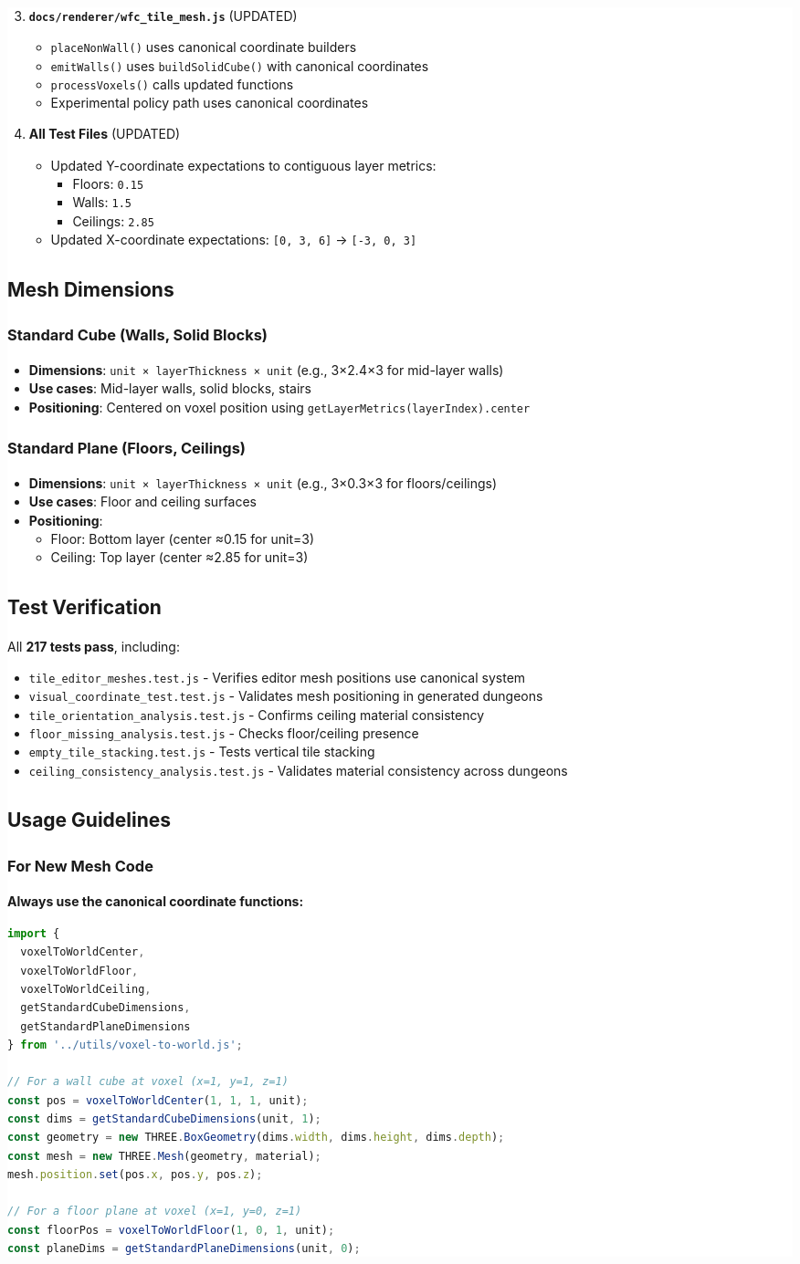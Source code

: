 3. **`docs/renderer/wfc_tile_mesh.js`** (UPDATED)
   - `placeNonWall()` uses canonical coordinate builders
   - `emitWalls()` uses `buildSolidCube()` with canonical coordinates
   - `processVoxels()` calls updated functions
   - Experimental policy path uses canonical coordinates

4. **All Test Files** (UPDATED)
   - Updated Y-coordinate expectations to contiguous layer metrics:
     - Floors: `0.15`
     - Walls: `1.5`
     - Ceilings: `2.85`
   - Updated X-coordinate expectations: `[0, 3, 6]` → `[-3, 0, 3]`

## Mesh Dimensions

### Standard Cube (Walls, Solid Blocks)
- **Dimensions**: `unit × layerThickness × unit` (e.g., 3×2.4×3 for mid-layer walls)
- **Use cases**: Mid-layer walls, solid blocks, stairs
- **Positioning**: Centered on voxel position using `getLayerMetrics(layerIndex).center`

### Standard Plane (Floors, Ceilings)
- **Dimensions**: `unit × layerThickness × unit` (e.g., 3×0.3×3 for floors/ceilings)
- **Use cases**: Floor and ceiling surfaces
- **Positioning**: 
  - Floor: Bottom layer (center ≈0.15 for unit=3)
  - Ceiling: Top layer (center ≈2.85 for unit=3)

## Test Verification

All **217 tests pass**, including:

- `tile_editor_meshes.test.js` - Verifies editor mesh positions use canonical system
- `visual_coordinate_test.test.js` - Validates mesh positioning in generated dungeons
- `tile_orientation_analysis.test.js` - Confirms ceiling material consistency
- `floor_missing_analysis.test.js` - Checks floor/ceiling presence
- `empty_tile_stacking.test.js` - Tests vertical tile stacking
- `ceiling_consistency_analysis.test.js` - Validates material consistency across dungeons

## Usage Guidelines

### For New Mesh Code

**Always use the canonical coordinate functions:**

```javascript
import { 
  voxelToWorldCenter, 
  voxelToWorldFloor,
  voxelToWorldCeiling,
  getStandardCubeDimensions,
  getStandardPlaneDimensions
} from '../utils/voxel-to-world.js';

// For a wall cube at voxel (x=1, y=1, z=1)
const pos = voxelToWorldCenter(1, 1, 1, unit);
const dims = getStandardCubeDimensions(unit, 1);
const geometry = new THREE.BoxGeometry(dims.width, dims.height, dims.depth);
const mesh = new THREE.Mesh(geometry, material);
mesh.position.set(pos.x, pos.y, pos.z);

// For a floor plane at voxel (x=1, y=0, z=1)
const floorPos = voxelToWorldFloor(1, 0, 1, unit);
const planeDims = getStandardPlaneDimensions(unit, 0);
```